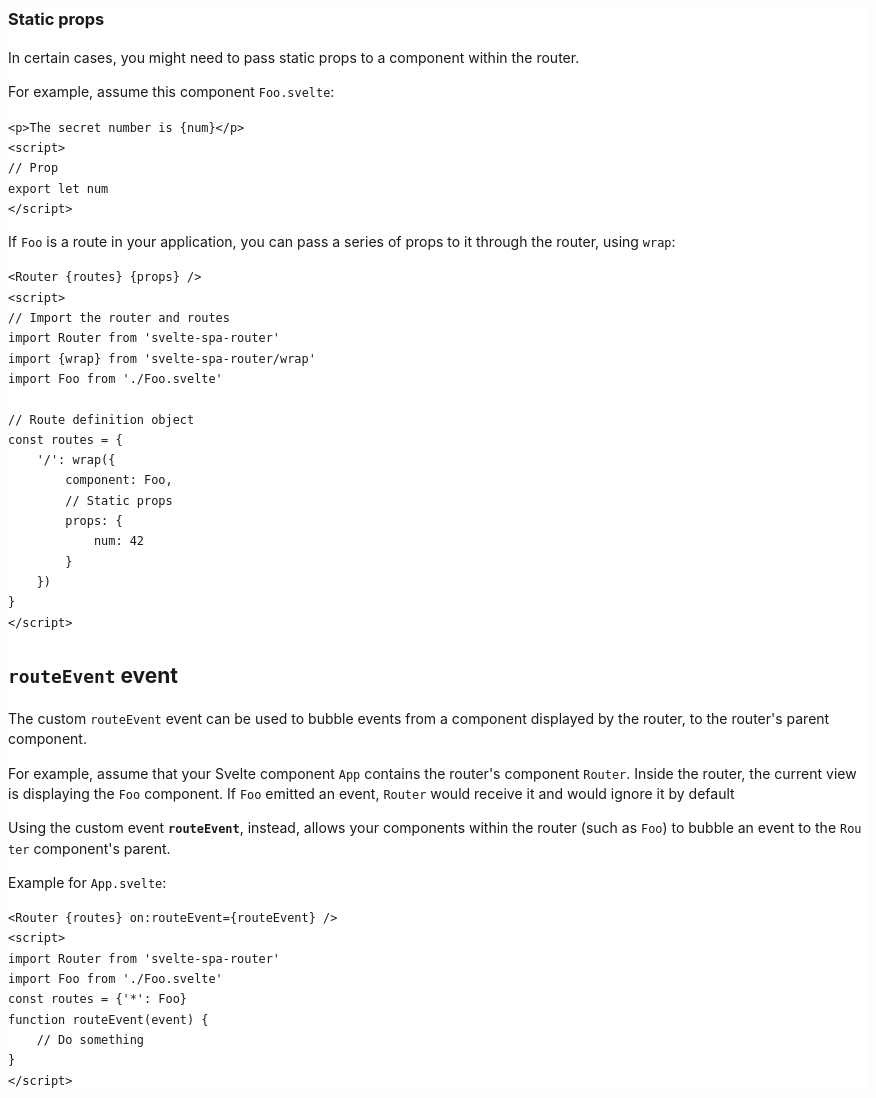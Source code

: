 ### Static props

In certain cases, you might need to pass static props to a component within the router.

For example, assume this component `Foo.svelte`:

```svelte
<p>The secret number is {num}</p>
<script>
// Prop
export let num
</script>
```

If `Foo` is a route in your application, you can pass a series of props to it through the router, using `wrap`:

```svelte
<Router {routes} {props} />
<script>
// Import the router and routes
import Router from 'svelte-spa-router'
import {wrap} from 'svelte-spa-router/wrap'
import Foo from './Foo.svelte'

// Route definition object
const routes = {
    '/': wrap({
        component: Foo,
        // Static props
        props: {
            num: 42
        }
    })
}
</script>
```

## `routeEvent` event

The custom `routeEvent` event can be used to bubble events from a component displayed by the router, to the router's parent component.

For example, assume that your Svelte component `App` contains the router's component `Router`. Inside the router, the current view is displaying the `Foo` component. If `Foo` emitted an event, `Router` would receive it and would ignore it by default

Using the custom event **`routeEvent`**, instead, allows your components within the router (such as `Foo`) to bubble an event to the `Router` component's parent.

Example for `App.svelte`:

```svelte
<Router {routes} on:routeEvent={routeEvent} />
<script>
import Router from 'svelte-spa-router'
import Foo from './Foo.svelte'
const routes = {'*': Foo}
function routeEvent(event) {
    // Do something
}
</script>
```

